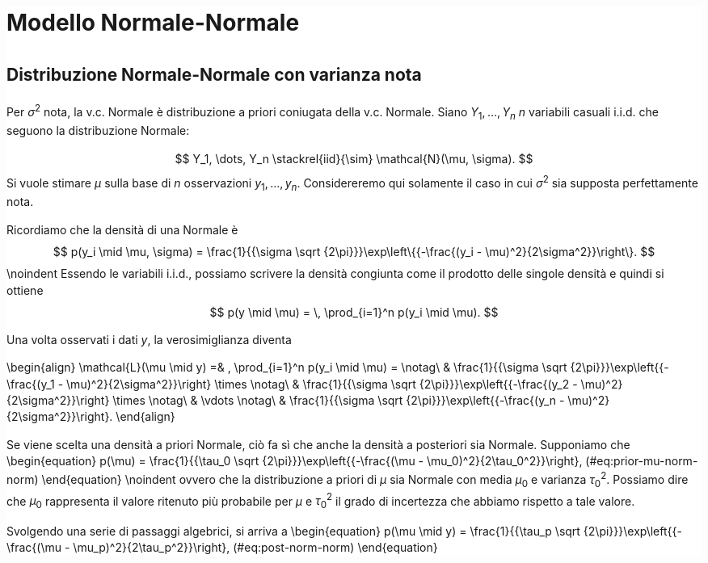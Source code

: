 # Modello Normale-Normale




## Distribuzione Normale-Normale con varianza nota

Per $\sigma^2$ nota, la v.c. Normale è distribuzione a priori coniugata della v.c. Normale. Siano $Y_1, \dots, Y_n$ $n$ variabili casuali i.i.d. che seguono la distribuzione Normale:

$$
Y_1, \dots, Y_n  \stackrel{iid}{\sim} \mathcal{N}(\mu, \sigma).
$$
Si vuole stimare $\mu$ sulla base di $n$ osservazioni $y_1, \dots, y_n$. Considereremo qui solamente il caso in cui $\sigma^2$ sia supposta perfettamente nota.

Ricordiamo che la densità di una Normale è
$$
p(y_i \mid \mu, \sigma) = \frac{1}{{\sigma \sqrt {2\pi}}}\exp\left\{{-\frac{(y_i - \mu)^2}{2\sigma^2}}\right\}.
$$
\noindent
Essendo le variabili i.i.d., possiamo scrivere la densità congiunta come il prodotto delle singole densità e quindi si ottiene
$$
p(y \mid \mu) = \, \prod_{i=1}^n p(y_i \mid \mu).
$$

Una volta osservati i dati $y$, la verosimiglianza diventa 

\begin{align}
\mathcal{L}(\mu \mid y) =& \, \prod_{i=1}^n p(y_i \mid \mu) = \notag\\
& \frac{1}{{\sigma \sqrt {2\pi}}}\exp\left\{{-\frac{(y_1 - \mu)^2}{2\sigma^2}}\right\} \times \notag\\
 & \frac{1}{{\sigma \sqrt {2\pi}}}\exp\left\{{-\frac{(y_2 - \mu)^2}{2\sigma^2}}\right\} \times  \notag\\
& \vdots \notag\\
 & \frac{1}{{\sigma \sqrt {2\pi}}}\exp\left\{{-\frac{(y_n - \mu)^2}{2\sigma^2}}\right\}.
\end{align}

Se viene scelta una densità a priori Normale, ciò fa sì che anche la densità a posteriori sia Normale. Supponiamo che
\begin{equation}
p(\mu) = \frac{1}{{\tau_0 \sqrt {2\pi}}}\exp\left\{{-\frac{(\mu - \mu_0)^2}{2\tau_0^2}}\right\},
(\#eq:prior-mu-norm-norm)
\end{equation}
\noindent
ovvero che la distribuzione a priori di $\mu$ sia Normale con media $\mu_0$ e varianza $\tau_0^2$. Possiamo dire che $\mu_0$ rappresenta il valore ritenuto più probabile per $\mu$ e $\tau_0^2$ il grado di incertezza che abbiamo rispetto a tale valore. 

Svolgendo una serie di passaggi algebrici, si arriva a
\begin{equation}
p(\mu \mid y) = \frac{1}{{\tau_p \sqrt {2\pi}}}\exp\left\{{-\frac{(\mu - \mu_p)^2}{2\tau_p^2}}\right\},
(\#eq:post-norm-norm)
\end{equation}
